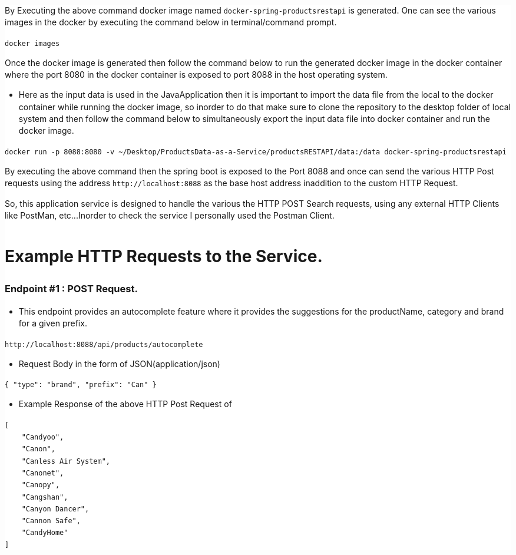 By Executing the above command docker image named ``` docker-spring-productsrestapi ``` is generated. One can see the various images in the docker by executing the command below in terminal/command prompt.

```
docker images

```

Once the docker image is generated then follow the command below to run the generated docker image in the docker container where the port 8080 in the docker container is exposed to port 8088 in the host operating system.

* Here as the input data is used in the JavaApplication then it is important to import the data file from the local to the docker container while running the docker image, so inorder to do that make sure to clone the repository to the desktop folder of local system and then follow the command below to simultaneously export the input data file into docker container and run the docker image.

```
docker run -p 8088:8080 -v ~/Desktop/ProductsData-as-a-Service/productsRESTAPI/data:/data docker-spring-productsrestapi

```

By executing the above command then the spring boot is exposed to the Port 8088 and once can send the various HTTP Post requests using the address ``` http://localhost:8088 ``` as the base host address inaddition to the custom HTTP Request.

So, this application service is designed to handle the various the HTTP POST Search requests, using any external HTTP Clients like PostMan, etc...Inorder to check the service I personally used the Postman Client.


# Example HTTP Requests to the Service.

### Endpoint #1 : POST Request.

* This endpoint provides an autocomplete feature where it provides the suggestions for the productName, category and brand for a given prefix.

```
http://localhost:8088/api/products/autocomplete

```

* Request Body in the form of JSON(application/json)

```
{ "type": "brand", "prefix": "Can" }

```

* Example Response of the above HTTP Post Request of 

```
[
    "Candyoo",
    "Canon",
    "Canless Air System",
    "Canonet",
    "Canopy",
    "Cangshan",
    "Canyon Dancer",
    "Cannon Safe",
    "CandyHome"
]

```
